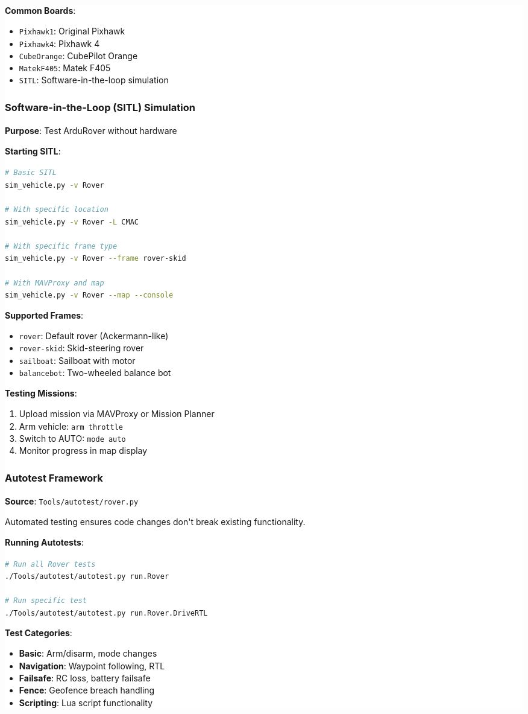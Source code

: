 **Common Boards**:
- `Pixhawk1`: Original Pixhawk
- `Pixhawk4`: Pixhawk 4
- `CubeOrange`: CubePilot Orange
- `MatekF405`: Matek F405
- `SITL`: Software-in-the-loop simulation

### Software-in-the-Loop (SITL) Simulation

**Purpose**: Test ArduRover without hardware

**Starting SITL**:
```bash
# Basic SITL
sim_vehicle.py -v Rover

# With specific location
sim_vehicle.py -v Rover -L CMAC

# With specific frame type
sim_vehicle.py -v Rover --frame rover-skid

# With MAVProxy and map
sim_vehicle.py -v Rover --map --console
```

**Supported Frames**:
- `rover`: Default rover (Ackermann-like)
- `rover-skid`: Skid-steering rover
- `sailboat`: Sailboat with motor
- `balancebot`: Two-wheeled balance bot

**Testing Missions**:
1. Upload mission via MAVProxy or Mission Planner
2. Arm vehicle: `arm throttle`
3. Switch to AUTO: `mode auto`
4. Monitor progress in map display

### Autotest Framework

**Source**: `Tools/autotest/rover.py`

Automated testing ensures code changes don't break existing functionality.

**Running Autotests**:
```bash
# Run all Rover tests
./Tools/autotest/autotest.py run.Rover

# Run specific test
./Tools/autotest/autotest.py run.Rover.DriveRTL
```

**Test Categories**:
- **Basic**: Arm/disarm, mode changes
- **Navigation**: Waypoint following, RTL
- **Failsafe**: RC loss, battery failsafe
- **Fence**: Geofence breach handling
- **Scripting**: Lua script functionality
